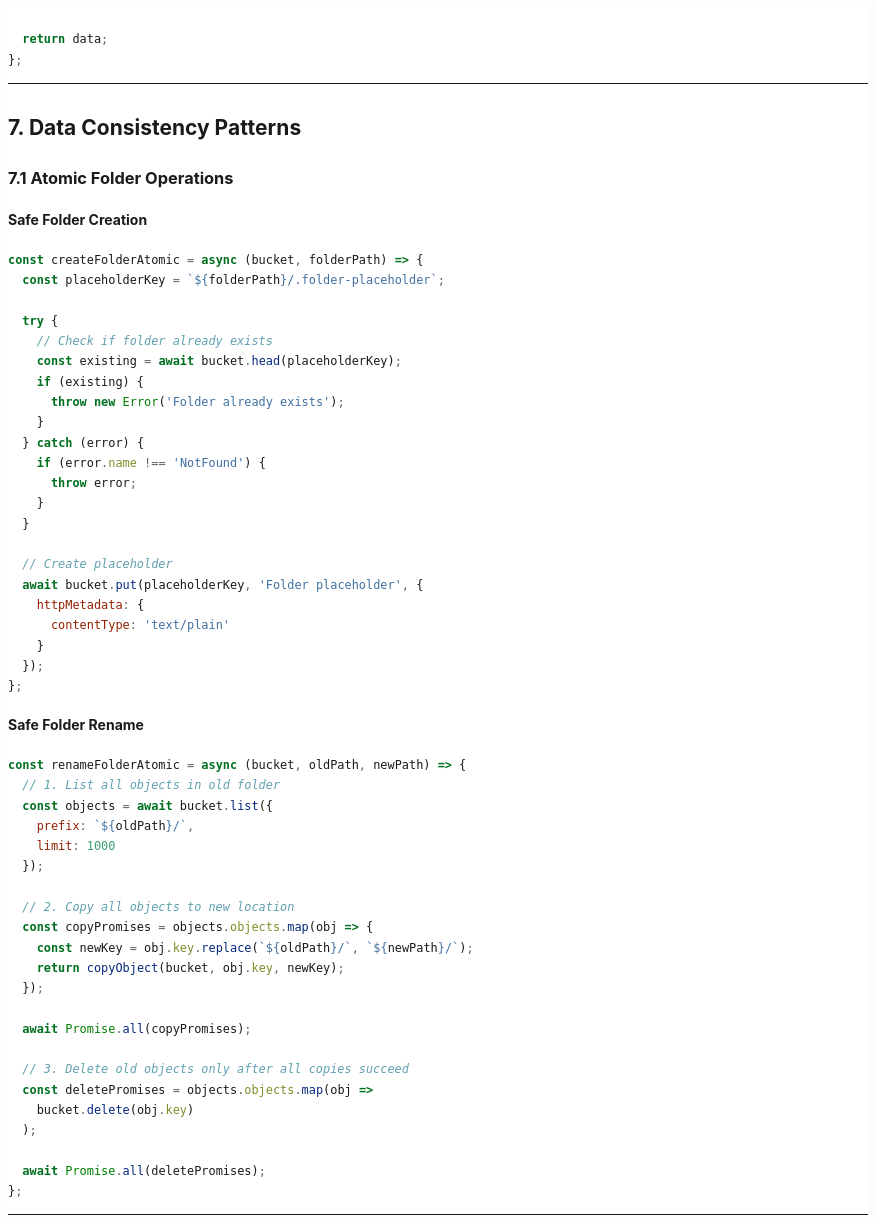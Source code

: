 ```javascript
  
  return data;
};
```

---

## 7. Data Consistency Patterns

### **7.1 Atomic Folder Operations**

#### **Safe Folder Creation**
```javascript
const createFolderAtomic = async (bucket, folderPath) => {
  const placeholderKey = `${folderPath}/.folder-placeholder`;
  
  try {
    // Check if folder already exists
    const existing = await bucket.head(placeholderKey);
    if (existing) {
      throw new Error('Folder already exists');
    }
  } catch (error) {
    if (error.name !== 'NotFound') {
      throw error;
    }
  }
  
  // Create placeholder
  await bucket.put(placeholderKey, 'Folder placeholder', {
    httpMetadata: {
      contentType: 'text/plain'
    }
  });
};
```

#### **Safe Folder Rename**
```javascript
const renameFolderAtomic = async (bucket, oldPath, newPath) => {
  // 1. List all objects in old folder
  const objects = await bucket.list({
    prefix: `${oldPath}/`,
    limit: 1000
  });
  
  // 2. Copy all objects to new location
  const copyPromises = objects.objects.map(obj => {
    const newKey = obj.key.replace(`${oldPath}/`, `${newPath}/`);
    return copyObject(bucket, obj.key, newKey);
  });
  
  await Promise.all(copyPromises);
  
  // 3. Delete old objects only after all copies succeed
  const deletePromises = objects.objects.map(obj => 
    bucket.delete(obj.key)
  );
  
  await Promise.all(deletePromises);
};
```

---